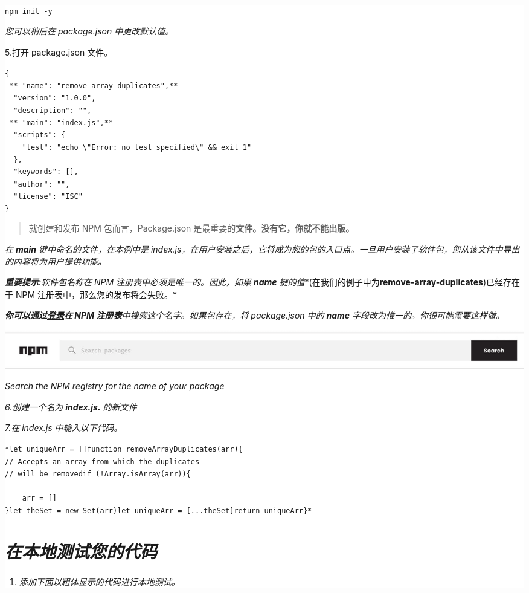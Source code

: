 ```
npm init -y
```

*您可以稍后在 package.json 中更改默认值。*

5.打开 package.json 文件。

```
{
 ** "name": "remove-array-duplicates",**
  "version": "1.0.0",
  "description": "",
 ** "main": "index.js",**
  "scripts": {
    "test": "echo \"Error: no test specified\" && exit 1"
  },
  "keywords": [],
  "author": "",
  "license": "ISC"
}
```

> 就创建和发布 NPM 包而言，Package.json 是最重要的**文件。没有它，你就不能出版。**

*在 **main** 键中命名的文件，在本例中是 index.js，在用户安装之后，它将成为您的包的入口点。一旦用户安装了软件包，您从该文件中导出的内容将为用户提供功能。*

***重要提示**:软件包名称在 NPM 注册表中必须是唯一的。因此，如果 **name** 键的**值**(在我们的例子中为**remove-array-duplicates**)已经存在于 NPM 注册表中，那么您的发布将会失败。*

***你可以通过[登录](https://www.npmjs.com/package/signin)在 NPM 注册表**中搜索这个名字。如果包存在，将 package.json 中的 **name** 字段改为惟一的。你很可能需要这样做。*

*![](img/9348cfa7e9fc590950efa5a5bde357d0.png)*

*Search the NPM registry for the name of your package*

*6.创建一个名为 **index.js.** 的新文件*

*7.在 index.js 中输入以下代码。*

```
*let uniqueArr = []function removeArrayDuplicates(arr){
// Accepts an array from which the duplicates
// will be removedif (!Array.isArray(arr)){

    arr = []
}let theSet = new Set(arr)let uniqueArr = [...theSet]return uniqueArr}*
```

# *在本地测试您的代码*

1.  *添加下面以粗体显示的代码进行本地测试。*
